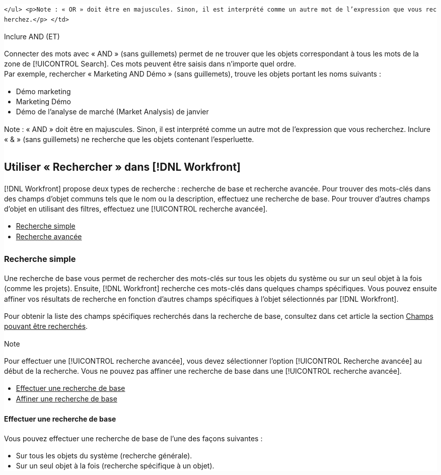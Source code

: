     </ul> <p>Note : « OR » doit être en majuscules. Sinon, il est interprété comme un autre mot de l’expression que vous recherchez.</p> </td> 
  </tr> 
  <tr> 
   <td>Inclure AND (ET)</td> 
   <td> <p>Connecter des mots avec « AND » (sans guillemets) permet de ne trouver que les objets correspondant à tous les mots de la zone de [!UICONTROL Search]. Ces mots peuvent être saisis dans n’importe quel ordre.<br>Par exemple, rechercher « Marketing AND Démo » (sans guillemets), trouve les objets portant les noms suivants :</p> 
    <ul> 
     <li>Démo marketing</li> 
     <li>Marketing Démo</li> 
     <li>Démo de l’analyse de marché (Market Analysis) de janvier</li> 
    </ul> <p>Note : « AND » doit être en majuscules. Sinon, il est interprété comme un autre mot de l’expression que vous recherchez. Inclure « &amp; » (sans guillemets) ne recherche que les objets contenant l’esperluette.</p> </td> 
  </tr> 
 </tbody> 
</table>

## Utiliser « Rechercher » dans [!DNL Workfront]

[!DNL Workfront] propose deux types de recherche : recherche de base et recherche avancée. Pour trouver des mots-clés dans des champs d’objet communs tels que le nom ou la description, effectuez une recherche de base. Pour trouver d’autres champs d’objet en utilisant des filtres, effectuez une [!UICONTROL recherche avancée].

* [Recherche simple](#basic-search)
* [Recherche avancée](#advanced-search)

### Recherche simple

Une recherche de base vous permet de rechercher des mots-clés sur tous les objets du système ou sur un seul objet à la fois (comme les projets). Ensuite, [!DNL Workfront] recherche ces mots-clés dans quelques champs spécifiques. Vous pouvez ensuite affiner vos résultats de recherche en fonction d’autres champs spécifiques à l’objet sélectionnés par [!DNL Workfront].

Pour obtenir la liste des champs spécifiques recherchés dans la recherche de base, consultez dans cet article la section [Champs pouvant être recherchés](#fields-available-for-search).

>[!NOTE]
>
>Pour effectuer une [!UICONTROL recherche avancée], vous devez sélectionner l’option [!UICONTROL Recherche avancée] au début de la recherche. Vous ne pouvez pas affiner une recherche de base dans une [!UICONTROL recherche avancée].

* [Effectuer une recherche de base](#perform-a-basic-search)
* [Affiner une recherche de base](#refine-a-basic-search)

#### Effectuer une recherche de base

Vous pouvez effectuer une recherche de base de l’une des façons suivantes :

* Sur tous les objets du système (recherche générale).
* Sur un seul objet à la fois (recherche spécifique à un objet).
